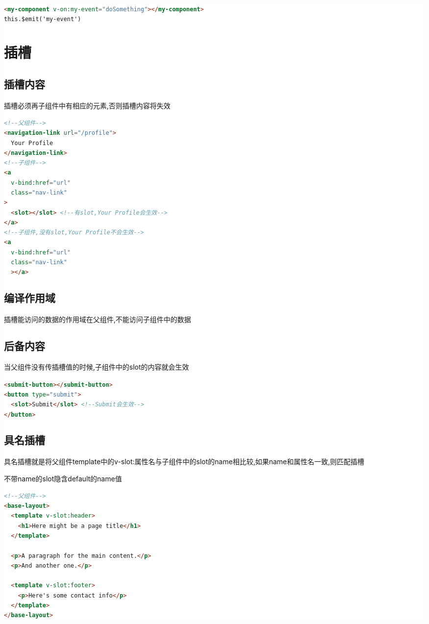 ```html
<my-component v-on:my-event="doSomething"></my-component>
this.$emit('my-event')
```

# 插槽

## 插槽内容

插槽必须再子组件中有相应的<slot>元素,否则插槽内容将失效

```html
<!--父组件-->
<navigation-link url="/profile">
  Your Profile
</navigation-link>
<!--子组件-->
<a
  v-bind:href="url"
  class="nav-link"
>
  <slot></slot> <!--有slot,Your Profile会生效-->
</a>
<!--子组件,没有slot,Your Profile不会生效-->
<a
  v-bind:href="url"
  class="nav-link"
  ></a>
```

## 编译作用域

插槽能访问的数据的作用域在父组件,不能访问子组件中的数据

## 后备内容

当父组件没有传插槽值的时候,子组件中的slot的内容就会生效

```html
<submit-button></submit-button>
<button type="submit">
  <slot>Submit</slot> <!--Submit会生效-->
</button>
```

## 具名插槽

具名插槽就是将父组件template中的v-slot:属性名与子组件中的slot的name相比较,如果name和属性名一致,则匹配插槽

不带name的slot隐含default的name值

```html
<!--父组件-->
<base-layout>
  <template v-slot:header>
    <h1>Here might be a page title</h1>
  </template>

  <p>A paragraph for the main content.</p>
  <p>And another one.</p>

  <template v-slot:footer>
    <p>Here's some contact info</p>
  </template>
</base-layout>
```